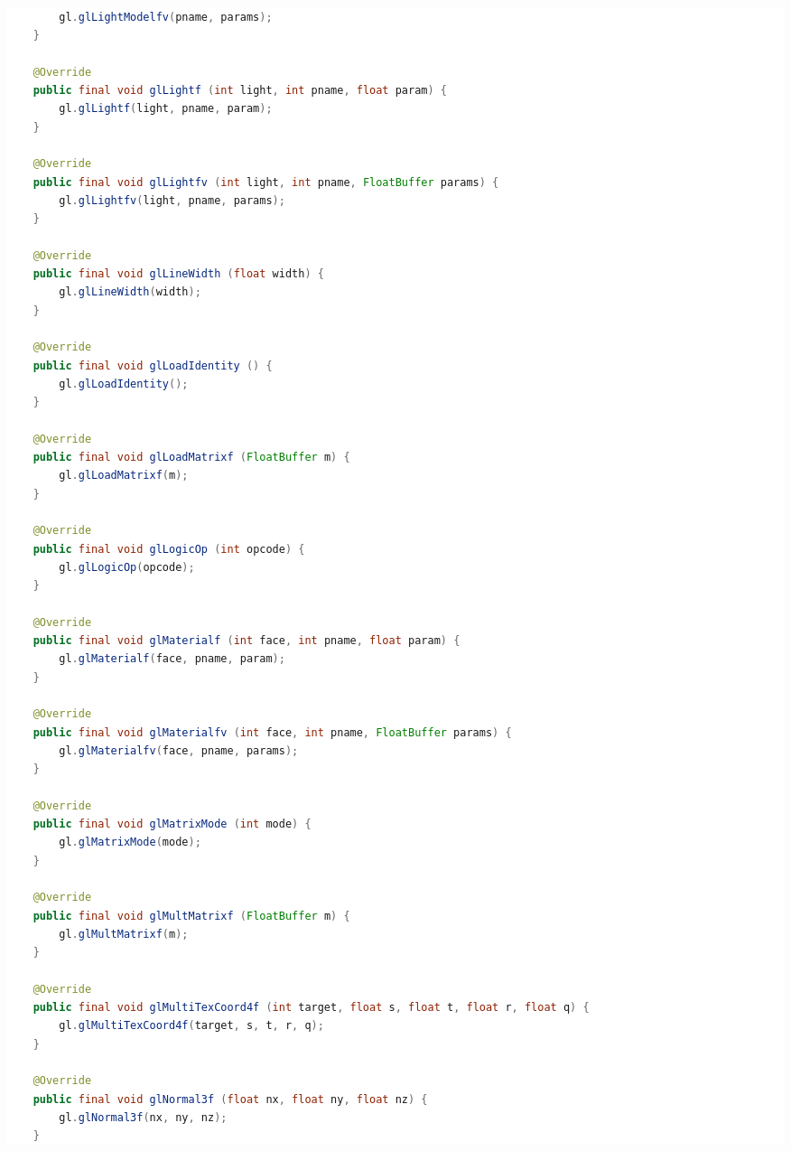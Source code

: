 ```java
		gl.glLightModelfv(pname, params);
	}

	@Override
	public final void glLightf (int light, int pname, float param) {
		gl.glLightf(light, pname, param);
	}

	@Override
	public final void glLightfv (int light, int pname, FloatBuffer params) {
		gl.glLightfv(light, pname, params);
	}

	@Override
	public final void glLineWidth (float width) {
		gl.glLineWidth(width);
	}

	@Override
	public final void glLoadIdentity () {
		gl.glLoadIdentity();
	}

	@Override
	public final void glLoadMatrixf (FloatBuffer m) {
		gl.glLoadMatrixf(m);
	}

	@Override
	public final void glLogicOp (int opcode) {
		gl.glLogicOp(opcode);
	}

	@Override
	public final void glMaterialf (int face, int pname, float param) {
		gl.glMaterialf(face, pname, param);
	}

	@Override
	public final void glMaterialfv (int face, int pname, FloatBuffer params) {
		gl.glMaterialfv(face, pname, params);
	}

	@Override
	public final void glMatrixMode (int mode) {
		gl.glMatrixMode(mode);
	}

	@Override
	public final void glMultMatrixf (FloatBuffer m) {
		gl.glMultMatrixf(m);
	}

	@Override
	public final void glMultiTexCoord4f (int target, float s, float t, float r, float q) {
		gl.glMultiTexCoord4f(target, s, t, r, q);
	}

	@Override
	public final void glNormal3f (float nx, float ny, float nz) {
		gl.glNormal3f(nx, ny, nz);
	}

```